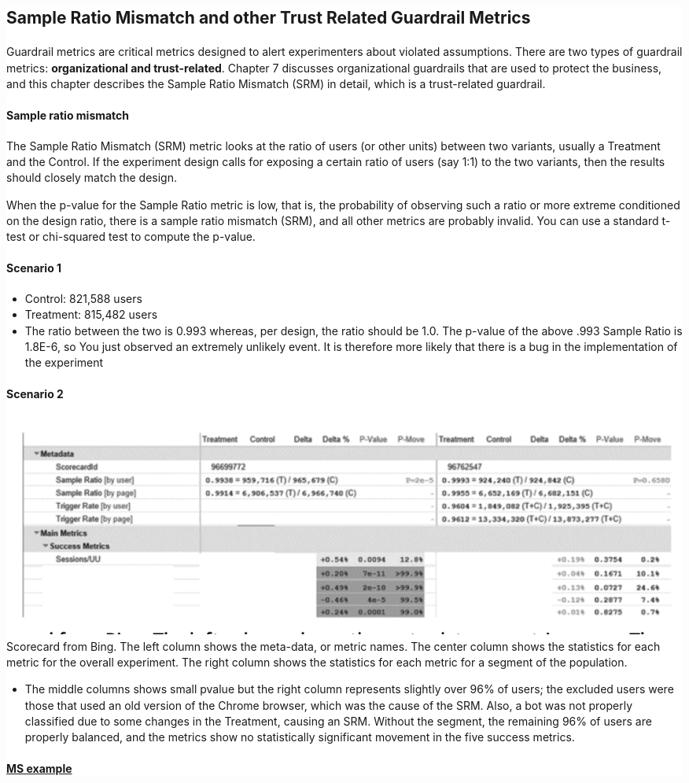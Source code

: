 ## Sample Ratio Mismatch and other Trust Related Guardrail Metrics
Guardrail metrics are critical metrics designed to alert experimenters about violated assumptions. There are two types of guardrail metrics: **organizational and trust-related**. Chapter 7 discusses organizational guardrails that are used to protect the business, and this chapter describes the Sample Ratio Mismatch (SRM) in detail, which is a trust-related guardrail. 

#### Sample ratio mismatch
The Sample Ratio Mismatch (SRM) metric looks at the ratio of users (or other units) between two variants, usually a Treatment and the Control. If the experiment design calls for exposing a certain ratio of users (say 1:1) to the two variants, then the results should closely match the design. 

When the p-value for the Sample Ratio metric is low, that is, the probability of observing such a ratio or more extreme conditioned on the design ratio, there is a sample ratio mismatch (SRM), and all other metrics are probably invalid. You can use a standard t-test or chi-squared test to compute the p-value. 

#### Scenario 1
- Control: 821,588 users 
- Treatment: 815,482 users 
- The ratio between the two is 0.993 whereas, per design, the ratio should be 1.0. The p-value of the above .993 Sample Ratio is 1.8E-6, so You just observed an extremely unlikely event. It is therefore more likely that there is a bug in the implementation of the experiment


#### Scenario 2
![image](/img/bing_scorecard.png)
Scorecard from Bing. The left column shows the meta-data, or metric names. The center column shows the statistics for each metric for the overall experiment. The right column shows the statistics for each metric for a segment of the population.
- The middle columns shows small pvalue but the right column represents slightly over 96% of users; the excluded users were those that used an old version of the Chrome browser, which was the cause of the SRM. Also, a bot was not properly classified due to some changes in the Treatment, causing an SRM. Without the segment, the remaining 96% of users are properly balanced, and the metrics show no statistically significant movement in the five success metrics. 
#### [MS example](https://www.microsoft.com/en-us/research/group/experimentation-platform-exp/articles/diagnosing-sample-ratio-mismatch-in-a-b-testing/)
